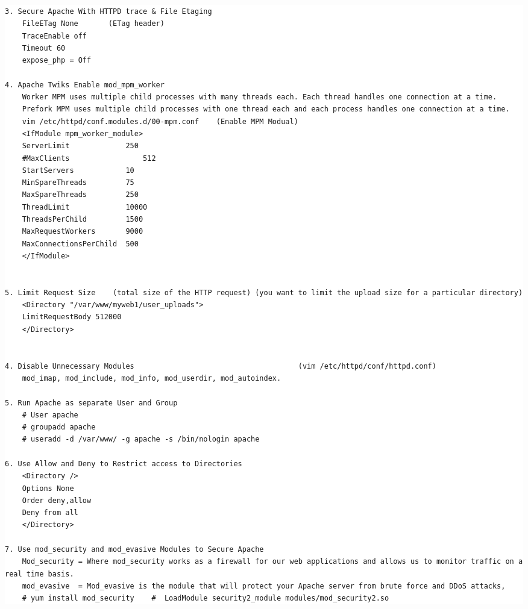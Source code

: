     3. Secure Apache With HTTPD trace & File Etaging 
        FileETag None       (ETag header)
        TraceEnable off
        Timeout 60
        expose_php = Off

    4. Apache Twiks Enable mod_mpm_worker  
        Worker MPM uses multiple child processes with many threads each. Each thread handles one connection at a time.
        Prefork MPM uses multiple child processes with one thread each and each process handles one connection at a time.
        vim /etc/httpd/conf.modules.d/00-mpm.conf    (Enable MPM Modual)
        <IfModule mpm_worker_module>   
        ServerLimit         	250
        #MaxClients 				512
        StartServers        	10
        MinSpareThreads     	75
        MaxSpareThreads     	250
        ThreadLimit         	10000
        ThreadsPerChild     	1500
        MaxRequestWorkers   	9000
        MaxConnectionsPerChild  500
        </IfModule>
        
        
    5. Limit Request Size    (total size of the HTTP request) (you want to limit the upload size for a particular directory)
        <Directory "/var/www/myweb1/user_uploads">
        LimitRequestBody 512000
        </Directory>


    4. Disable Unnecessary Modules   									(vim /etc/httpd/conf/httpd.conf)
        mod_imap, mod_include, mod_info, mod_userdir, mod_autoindex.

    5. Run Apache as separate User and Group
        # User apache
        # groupadd apache
        # useradd -d /var/www/ -g apache -s /bin/nologin apache

    6. Use Allow and Deny to Restrict access to Directories
        <Directory />
        Options None
        Order deny,allow
        Deny from all
        </Directory>

    7. Use mod_security and mod_evasive Modules to Secure Apache
        Mod_security = Where mod_security works as a firewall for our web applications and allows us to monitor traffic on a real time basis.
        mod_evasive  = Mod_evasive is the module that will protect your Apache server from brute force and DDoS attacks, 
        # yum install mod_security    #  LoadModule security2_module modules/mod_security2.so
